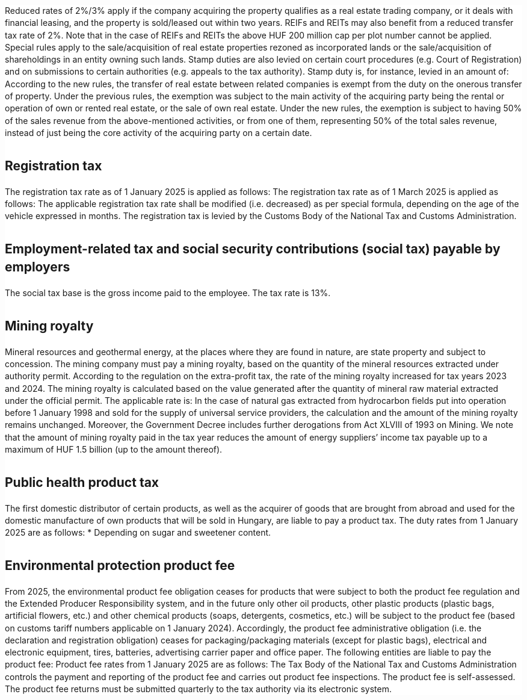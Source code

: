 Reduced rates of 2%/3% apply if the company acquiring the property qualifies as a real estate trading company, or it deals with financial leasing, and the property is sold/leased out within two years. REIFs and REITs may also benefit from a reduced transfer tax rate of 2%. Note that in the case of REIFs and REITs the above HUF 200 million cap per plot number cannot be applied.
Special rules apply to the sale/acquisition of real estate properties rezoned as incorporated lands or the sale/acquisition of shareholdings in an entity owning such lands.
Stamp duties are also levied on certain court procedures (e.g. Court of Registration) and on submissions to certain authorities (e.g. appeals to the tax authority). Stamp duty is, for instance, levied in an amount of:
According to the new rules, the transfer of real estate between related companies is exempt from the duty on the onerous transfer of property. Under the previous rules, the exemption was subject to the main activity of the acquiring party being the rental or operation of own or rented real estate, or the sale of own real estate. Under the new rules, the exemption is subject to having 50% of the sales revenue from the above-mentioned activities, or from one of them, representing 50% of the total sales revenue, instead of just being the core activity of the acquiring party on a certain date.
## Registration tax
The registration tax rate as of 1 January 2025 is applied as follows:
The registration tax rate as of 1 March 2025 is applied as follows:
The applicable registration tax rate shall be modified (i.e. decreased) as per special formula, depending on the age of the vehicle expressed in months.
The registration tax is levied by the Customs Body of the National Tax and Customs Administration.
## Employment-related tax and social security contributions (social tax) payable by employers
The social tax base is the gross income paid to the employee. The tax rate is 13%.
## Mining royalty
Mineral resources and geothermal energy, at the places where they are found in nature, are state property and subject to concession.
The mining company must pay a mining royalty, based on the quantity of the mineral resources extracted under authority permit.
According to the regulation on the extra-profit tax, the rate of the mining royalty increased for tax years 2023 and 2024. The mining royalty is calculated based on the value generated after the quantity of mineral raw material extracted under the official permit. The applicable rate is:
In the case of natural gas extracted from hydrocarbon fields put into operation before 1 January 1998 and sold for the supply of universal service providers, the calculation and the amount of the mining royalty remains unchanged. Moreover, the Government Decree includes further derogations from Act XLVIII of 1993 on Mining. We note that the amount of mining royalty paid in the tax year reduces the amount of energy suppliers’ income tax payable up to a maximum of HUF 1.5 billion (up to the amount thereof).
## Public health product tax
The first domestic distributor of certain products, as well as the acquirer of goods that are brought from abroad and used for the domestic manufacture of own products that will be sold in Hungary, are liable to pay a product tax.
The duty rates from 1 January 2025 are as follows:
\* Depending on sugar and sweetener content.
## Environmental protection product fee
From 2025, the environmental product fee obligation ceases for products that were subject to both the product fee regulation and the Extended Producer Responsibility system, and in the future only other oil products, other plastic products (plastic bags, artificial flowers, etc.) and other chemical products (soaps, detergents, cosmetics, etc.) will be subject to the product fee (based on customs tariff numbers applicable on 1 January 2024).
Accordingly, the product fee administrative obligation (i.e. the declaration and registration obligation) ceases for packaging/packaging materials (except for plastic bags), electrical and electronic equipment, tires, batteries, advertising carrier paper and office paper.
The following entities are liable to pay the product fee:
Product fee rates from 1 January 2025 are as follows:
The Tax Body of the National Tax and Customs Administration controls the payment and reporting of the product fee and carries out product fee inspections. The product fee is self-assessed. The product fee returns must be submitted quarterly to the tax authority via its electronic system.
